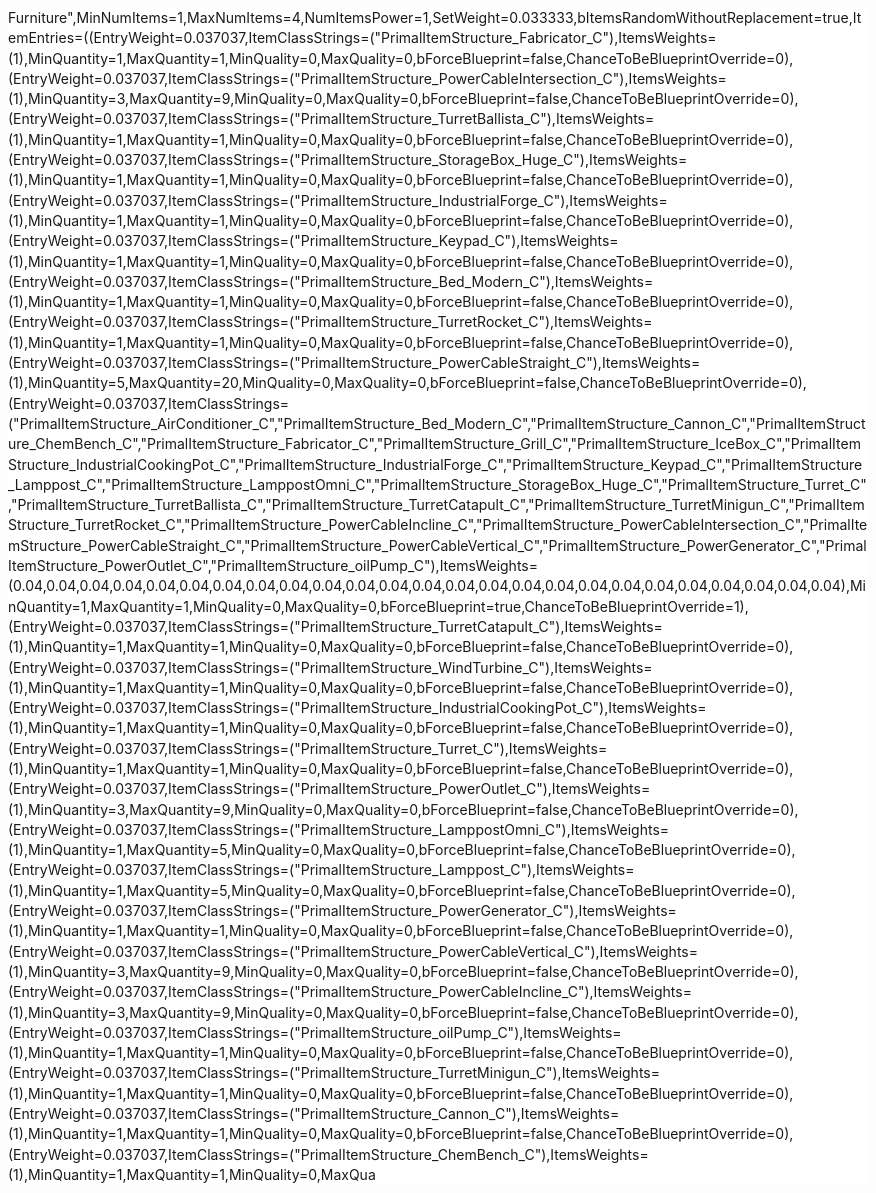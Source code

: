 Furniture",MinNumItems=1,MaxNumItems=4,NumItemsPower=1,SetWeight=0.033333,bItemsRandomWithoutReplacement=true,ItemEntries=((EntryWeight=0.037037,ItemClassStrings=("PrimalItemStructure_Fabricator_C"),ItemsWeights=(1),MinQuantity=1,MaxQuantity=1,MinQuality=0,MaxQuality=0,bForceBlueprint=false,ChanceToBeBlueprintOverride=0),(EntryWeight=0.037037,ItemClassStrings=("PrimalItemStructure_PowerCableIntersection_C"),ItemsWeights=(1),MinQuantity=3,MaxQuantity=9,MinQuality=0,MaxQuality=0,bForceBlueprint=false,ChanceToBeBlueprintOverride=0),(EntryWeight=0.037037,ItemClassStrings=("PrimalItemStructure_TurretBallista_C"),ItemsWeights=(1),MinQuantity=1,MaxQuantity=1,MinQuality=0,MaxQuality=0,bForceBlueprint=false,ChanceToBeBlueprintOverride=0),(EntryWeight=0.037037,ItemClassStrings=("PrimalItemStructure_StorageBox_Huge_C"),ItemsWeights=(1),MinQuantity=1,MaxQuantity=1,MinQuality=0,MaxQuality=0,bForceBlueprint=false,ChanceToBeBlueprintOverride=0),(EntryWeight=0.037037,ItemClassStrings=("PrimalItemStructure_IndustrialForge_C"),ItemsWeights=(1),MinQuantity=1,MaxQuantity=1,MinQuality=0,MaxQuality=0,bForceBlueprint=false,ChanceToBeBlueprintOverride=0),(EntryWeight=0.037037,ItemClassStrings=("PrimalItemStructure_Keypad_C"),ItemsWeights=(1),MinQuantity=1,MaxQuantity=1,MinQuality=0,MaxQuality=0,bForceBlueprint=false,ChanceToBeBlueprintOverride=0),(EntryWeight=0.037037,ItemClassStrings=("PrimalItemStructure_Bed_Modern_C"),ItemsWeights=(1),MinQuantity=1,MaxQuantity=1,MinQuality=0,MaxQuality=0,bForceBlueprint=false,ChanceToBeBlueprintOverride=0),(EntryWeight=0.037037,ItemClassStrings=("PrimalItemStructure_TurretRocket_C"),ItemsWeights=(1),MinQuantity=1,MaxQuantity=1,MinQuality=0,MaxQuality=0,bForceBlueprint=false,ChanceToBeBlueprintOverride=0),(EntryWeight=0.037037,ItemClassStrings=("PrimalItemStructure_PowerCableStraight_C"),ItemsWeights=(1),MinQuantity=5,MaxQuantity=20,MinQuality=0,MaxQuality=0,bForceBlueprint=false,ChanceToBeBlueprintOverride=0),(EntryWeight=0.037037,ItemClassStrings=("PrimalItemStructure_AirConditioner_C","PrimalItemStructure_Bed_Modern_C","PrimalItemStructure_Cannon_C","PrimalItemStructure_ChemBench_C","PrimalItemStructure_Fabricator_C","PrimalItemStructure_Grill_C","PrimalItemStructure_IceBox_C","PrimalItemStructure_IndustrialCookingPot_C","PrimalItemStructure_IndustrialForge_C","PrimalItemStructure_Keypad_C","PrimalItemStructure_Lamppost_C","PrimalItemStructure_LamppostOmni_C","PrimalItemStructure_StorageBox_Huge_C","PrimalItemStructure_Turret_C","PrimalItemStructure_TurretBallista_C","PrimalItemStructure_TurretCatapult_C","PrimalItemStructure_TurretMinigun_C","PrimalItemStructure_TurretRocket_C","PrimalItemStructure_PowerCableIncline_C","PrimalItemStructure_PowerCableIntersection_C","PrimalItemStructure_PowerCableStraight_C","PrimalItemStructure_PowerCableVertical_C","PrimalItemStructure_PowerGenerator_C","PrimalItemStructure_PowerOutlet_C","PrimalItemStructure_oilPump_C"),ItemsWeights=(0.04,0.04,0.04,0.04,0.04,0.04,0.04,0.04,0.04,0.04,0.04,0.04,0.04,0.04,0.04,0.04,0.04,0.04,0.04,0.04,0.04,0.04,0.04,0.04,0.04),MinQuantity=1,MaxQuantity=1,MinQuality=0,MaxQuality=0,bForceBlueprint=true,ChanceToBeBlueprintOverride=1),(EntryWeight=0.037037,ItemClassStrings=("PrimalItemStructure_TurretCatapult_C"),ItemsWeights=(1),MinQuantity=1,MaxQuantity=1,MinQuality=0,MaxQuality=0,bForceBlueprint=false,ChanceToBeBlueprintOverride=0),(EntryWeight=0.037037,ItemClassStrings=("PrimalItemStructure_WindTurbine_C"),ItemsWeights=(1),MinQuantity=1,MaxQuantity=1,MinQuality=0,MaxQuality=0,bForceBlueprint=false,ChanceToBeBlueprintOverride=0),(EntryWeight=0.037037,ItemClassStrings=("PrimalItemStructure_IndustrialCookingPot_C"),ItemsWeights=(1),MinQuantity=1,MaxQuantity=1,MinQuality=0,MaxQuality=0,bForceBlueprint=false,ChanceToBeBlueprintOverride=0),(EntryWeight=0.037037,ItemClassStrings=("PrimalItemStructure_Turret_C"),ItemsWeights=(1),MinQuantity=1,MaxQuantity=1,MinQuality=0,MaxQuality=0,bForceBlueprint=false,ChanceToBeBlueprintOverride=0),(EntryWeight=0.037037,ItemClassStrings=("PrimalItemStructure_PowerOutlet_C"),ItemsWeights=(1),MinQuantity=3,MaxQuantity=9,MinQuality=0,MaxQuality=0,bForceBlueprint=false,ChanceToBeBlueprintOverride=0),(EntryWeight=0.037037,ItemClassStrings=("PrimalItemStructure_LamppostOmni_C"),ItemsWeights=(1),MinQuantity=1,MaxQuantity=5,MinQuality=0,MaxQuality=0,bForceBlueprint=false,ChanceToBeBlueprintOverride=0),(EntryWeight=0.037037,ItemClassStrings=("PrimalItemStructure_Lamppost_C"),ItemsWeights=(1),MinQuantity=1,MaxQuantity=5,MinQuality=0,MaxQuality=0,bForceBlueprint=false,ChanceToBeBlueprintOverride=0),(EntryWeight=0.037037,ItemClassStrings=("PrimalItemStructure_PowerGenerator_C"),ItemsWeights=(1),MinQuantity=1,MaxQuantity=1,MinQuality=0,MaxQuality=0,bForceBlueprint=false,ChanceToBeBlueprintOverride=0),(EntryWeight=0.037037,ItemClassStrings=("PrimalItemStructure_PowerCableVertical_C"),ItemsWeights=(1),MinQuantity=3,MaxQuantity=9,MinQuality=0,MaxQuality=0,bForceBlueprint=false,ChanceToBeBlueprintOverride=0),(EntryWeight=0.037037,ItemClassStrings=("PrimalItemStructure_PowerCableIncline_C"),ItemsWeights=(1),MinQuantity=3,MaxQuantity=9,MinQuality=0,MaxQuality=0,bForceBlueprint=false,ChanceToBeBlueprintOverride=0),(EntryWeight=0.037037,ItemClassStrings=("PrimalItemStructure_oilPump_C"),ItemsWeights=(1),MinQuantity=1,MaxQuantity=1,MinQuality=0,MaxQuality=0,bForceBlueprint=false,ChanceToBeBlueprintOverride=0),(EntryWeight=0.037037,ItemClassStrings=("PrimalItemStructure_TurretMinigun_C"),ItemsWeights=(1),MinQuantity=1,MaxQuantity=1,MinQuality=0,MaxQuality=0,bForceBlueprint=false,ChanceToBeBlueprintOverride=0),(EntryWeight=0.037037,ItemClassStrings=("PrimalItemStructure_Cannon_C"),ItemsWeights=(1),MinQuantity=1,MaxQuantity=1,MinQuality=0,MaxQuality=0,bForceBlueprint=false,ChanceToBeBlueprintOverride=0),(EntryWeight=0.037037,ItemClassStrings=("PrimalItemStructure_ChemBench_C"),ItemsWeights=(1),MinQuantity=1,MaxQuantity=1,MinQuality=0,MaxQua